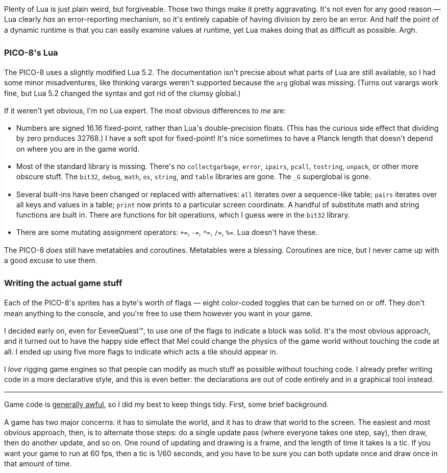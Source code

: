Plenty of Lua is just plain weird, but forgiveable.  Those two things make it pretty aggravating.  It's not even for any good reason — Lua clearly _has_ an error-reporting mechanism, so it's entirely capable of having division by zero be an error.  And half the point of a dynamic runtime is that you can easily examine values at runtime, yet Lua makes doing that as difficult as possible.  Argh.


### PICO-8's Lua

The PICO-8 uses a slightly modified Lua 5.2.  The documentation isn't precise about what parts of Lua are still available, so I had some minor misadventures, like thinking varargs weren't supported because the `arg` global was missing.  (Turns out varargs work fine, but Lua 5.2 changed the syntax and got rid of the clumsy global.)

If it weren't yet obvious, I'm no Lua expert.  The most obvious differences to _me_ are:

* Numbers are signed 16.16 fixed-point, rather than Lua's double-precision floats.  (This has the curious side effect that dividing by zero produces 32768.)  I have a soft spot for fixed-point!  It's nice sometimes to have a Planck length that doesn't depend on where you are in the game world.

* Most of the standard library is missing.  There's no `collectgarbage`, `error`, `ipairs`, `pcall`, `tostring`, `unpack`, or other more obscure stuff.  The `bit32`, `debug`, `math`, `os`, `string`, and `table` libraries are gone.  The `_G` superglobal is gone.

* Several built-ins have been changed or replaced with alternatives: `all` iterates over a sequence-like table; `pairs` iterates over all keys and values in a table; `print` now prints to a particular screen coordinate.  A handful of substitute math and string functions are built in.  There are functions for bit operations, which I guess were in the `bit32` library.

* There are some mutating assignment operators: `+=`, `-=`, `*=`, `/=`, `%=`.  Lua doesn't have these.

The PICO-8 _does_ still have metatables and coroutines.  Metatables were a blessing.  Coroutines are nice, but I never came up with a good excuse to use them.


### Writing the actual game stuff

Each of the PICO-8's sprites has a byte's worth of flags — eight color-coded toggles that can be turned on or off.  They don't mean anything to the console, and you're free to use them however you want in your game.

I decided early on, even for EeveeQuest™, to use one of the flags to indicate a block was solid.  It's the most obvious approach, and it turned out to have the happy side effect that Mel could change the physics of the game world without touching the code at all.  I ended up using five more flags to indicate which acts a tile should appear in.

I _love_ rigging game engines so that people can modify as much stuff as possible without touching code.  I already prefer writing code in a more declarative style, and this is even better: the declarations are out of code entirely and in a graphical tool instead.

----

Game code is [generally awful](/blog/2016/04/21/elegance/#inform-7), so I did my best to keep things tidy.  First, some brief background.

A game has two major concerns: it has to simulate the world, and it has to draw that world to the screen.  The easiest and most obvious approach, then, is to alternate those steps: do a single update pass (where everyone takes one step, say), then draw, then do another update, and so on.  One round of updating and drawing is a frame, and the length of time it takes is a tic.  If you want your game to run at 60 fps, then a tic is 1/60 seconds, and you have to be sure you can both update once and draw once in that amount of time.
